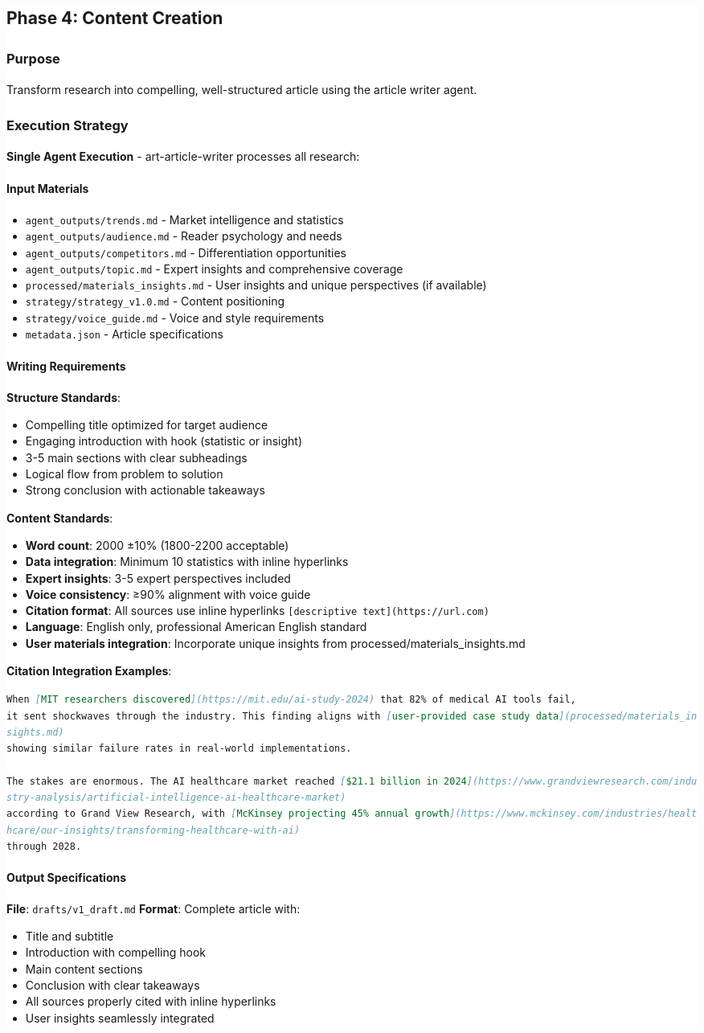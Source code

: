 ## Phase 4: Content Creation

### Purpose
Transform research into compelling, well-structured article using the article writer agent.

### Execution Strategy
**Single Agent Execution** - art-article-writer processes all research:

#### Input Materials
- `agent_outputs/trends.md` - Market intelligence and statistics
- `agent_outputs/audience.md` - Reader psychology and needs
- `agent_outputs/competitors.md` - Differentiation opportunities
- `agent_outputs/topic.md` - Expert insights and comprehensive coverage
- `processed/materials_insights.md` - User insights and unique perspectives (if available)
- `strategy/strategy_v1.0.md` - Content positioning
- `strategy/voice_guide.md` - Voice and style requirements
- `metadata.json` - Article specifications

#### Writing Requirements
**Structure Standards**:
- Compelling title optimized for target audience
- Engaging introduction with hook (statistic or insight)
- 3-5 main sections with clear subheadings
- Logical flow from problem to solution
- Strong conclusion with actionable takeaways

**Content Standards**:
- **Word count**: 2000 ±10% (1800-2200 acceptable)
- **Data integration**: Minimum 10 statistics with inline hyperlinks
- **Expert insights**: 3-5 expert perspectives included
- **Voice consistency**: ≥90% alignment with voice guide
- **Citation format**: All sources use inline hyperlinks `[descriptive text](https://url.com)`
- **Language**: English only, professional American English standard
- **User materials integration**: Incorporate unique insights from processed/materials_insights.md

**Citation Integration Examples**:
```markdown
When [MIT researchers discovered](https://mit.edu/ai-study-2024) that 82% of medical AI tools fail,
it sent shockwaves through the industry. This finding aligns with [user-provided case study data](processed/materials_insights.md)
showing similar failure rates in real-world implementations.

The stakes are enormous. The AI healthcare market reached [$21.1 billion in 2024](https://www.grandviewresearch.com/industry-analysis/artificial-intelligence-ai-healthcare-market)
according to Grand View Research, with [McKinsey projecting 45% annual growth](https://www.mckinsey.com/industries/healthcare/our-insights/transforming-healthcare-with-ai)
through 2028.
```

#### Output Specifications
**File**: `drafts/v1_draft.md`
**Format**: Complete article with:
- Title and subtitle
- Introduction with compelling hook
- Main content sections
- Conclusion with clear takeaways
- All sources properly cited with inline hyperlinks
- User insights seamlessly integrated
